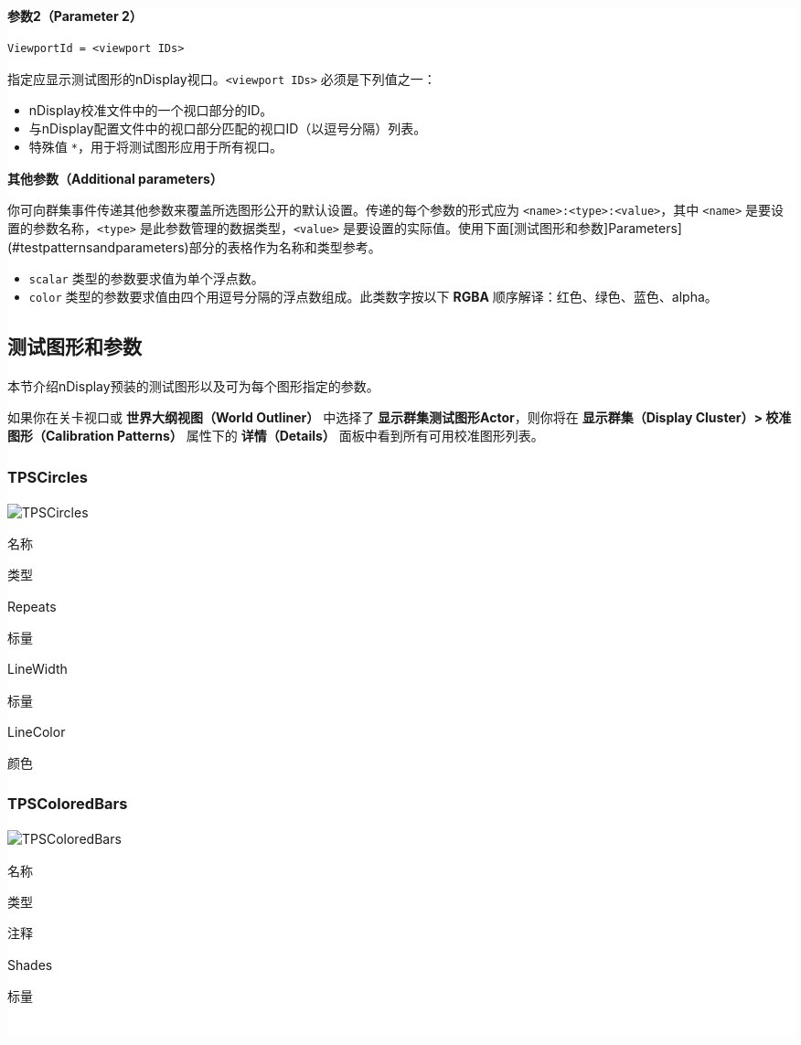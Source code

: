**参数2（Parameter 2）**

`ViewportId = <viewport IDs>`

指定应显示测试图形的nDisplay视口。`<viewport IDs>` 必须是下列值之一：

-   nDisplay校准文件中的一个视口部分的ID。
-   与nDisplay配置文件中的视口部分匹配的视口ID（以逗号分隔）列表。
-   特殊值 `*`，用于将测试图形应用于所有视口。

**其他参数（Additional parameters）**

你可向群集事件传递其他参数来覆盖所选图形公开的默认设置。传递的每个参数的形式应为 `<name>:<type>:<value>`，其中 `<name>` 是要设置的参数名称，`<type>` 是此参数管理的数据类型，`<value>` 是要设置的实际值。使用下面\[测试图形和参数\]Parameters\](#testpatternsandparameters)部分的表格作为名称和类型参考。

-   `scalar` 类型的参数要求值为单个浮点数。
-   `color` 类型的参数要求值由四个用逗号分隔的浮点数组成。此类数字按以下 **RGBA** 顺序解译：红色、绿色、蓝色、alpha。

## 测试图形和参数

本节介绍nDisplay预装的测试图形以及可为每个图形指定的参数。

如果你在关卡视口或 **世界大纲视图（World Outliner）** 中选择了 **显示群集测试图形Actor**，则你将在 **显示群集（Display Cluster）> 校准图形（Calibration Patterns）** 属性下的 **详情（Details）** 面板中看到所有可用校准图形列表。

### TPSCircles

![TPSCircles](https://d1iv7db44yhgxn.cloudfront.net/documentation/images/4c4da948-6b62-454c-ab82-c439d8a9972f/tpscircles.png "TPSCircles")

名称

类型

Repeats

标量

LineWidth

标量

LineColor

颜色

### TPSColoredBars

![TPSColoredBars](https://d1iv7db44yhgxn.cloudfront.net/documentation/images/c6850081-15ca-4184-a997-3a03e8b0a1d2/tpscoloredbars.png "TPSColoredBars")

名称

类型

注释

Shades

标量

 
